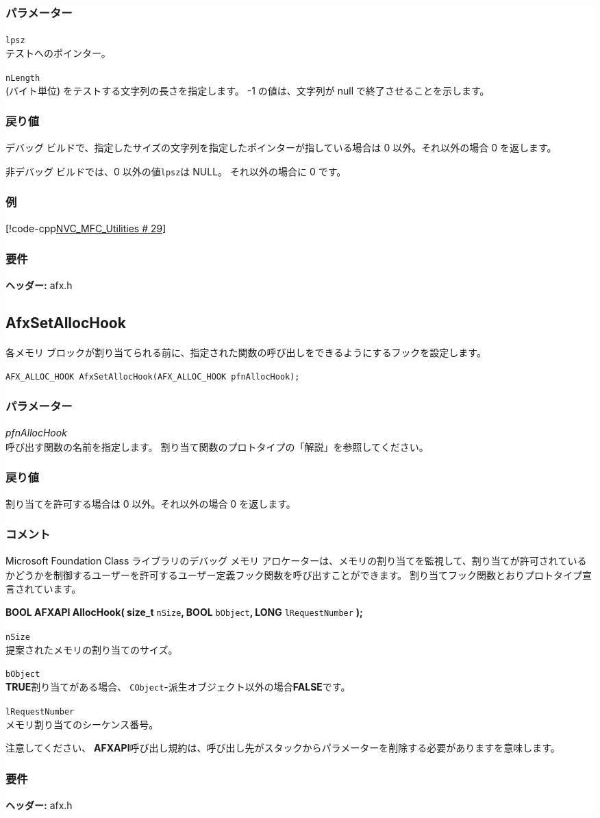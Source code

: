 ### <a name="parameters"></a>パラメーター  
 `lpsz`  
 テストへのポインター。  
  
 `nLength`  
 (バイト単位) をテストする文字列の長さを指定します。 -1 の値は、文字列が null で終了させることを示します。  
  
### <a name="return-value"></a>戻り値  
 デバッグ ビルドで、指定したサイズの文字列を指定したポインターが指している場合は 0 以外。それ以外の場合 0 を返します。  
  
 非デバッグ ビルドでは、0 以外の値`lpsz`は NULL。 それ以外の場合に 0 です。  
  
### <a name="example"></a>例  
 [!code-cpp[NVC_MFC_Utilities # 29](../../mfc/codesnippet/cpp/diagnostic-services_15.cpp)]  

### <a name="requirements"></a>要件  
 **ヘッダー:** afx.h 

##  <a name="afxsetallochook"></a>AfxSetAllocHook  
 各メモリ ブロックが割り当てられる前に、指定された関数の呼び出しをできるようにするフックを設定します。  
  
```   
AFX_ALLOC_HOOK AfxSetAllocHook(AFX_ALLOC_HOOK pfnAllocHook); 
```  
  
### <a name="parameters"></a>パラメーター  
 *pfnAllocHook*  
 呼び出す関数の名前を指定します。 割り当て関数のプロトタイプの「解説」を参照してください。  
  
### <a name="return-value"></a>戻り値  
 割り当てを許可する場合は 0 以外。それ以外の場合 0 を返します。  
  
### <a name="remarks"></a>コメント  
 Microsoft Foundation Class ライブラリのデバッグ メモリ アロケーターは、メモリの割り当てを監視して、割り当てが許可されているかどうかを制御するユーザーを許可するユーザー定義フック関数を呼び出すことができます。 割り当てフック関数とおりプロトタイプ宣言されています。  
  
 **BOOL AFXAPI AllocHook( size_t** `nSize`**, BOOL** `bObject`**, LONG** `lRequestNumber` **);**  
  
 `nSize`  
 提案されたメモリの割り当てのサイズ。  
  
 `bObject`  
 **TRUE**割り当てがある場合、 `CObject`-派生オブジェクト以外の場合**FALSE**です。  
  
 `lRequestNumber`  
 メモリ割り当てのシーケンス番号。  
  
 注意してください、 **AFXAPI**呼び出し規約は、呼び出し先がスタックからパラメーターを削除する必要がありますを意味します。  

### <a name="requirements"></a>要件  
 **ヘッダー:** afx.h 
